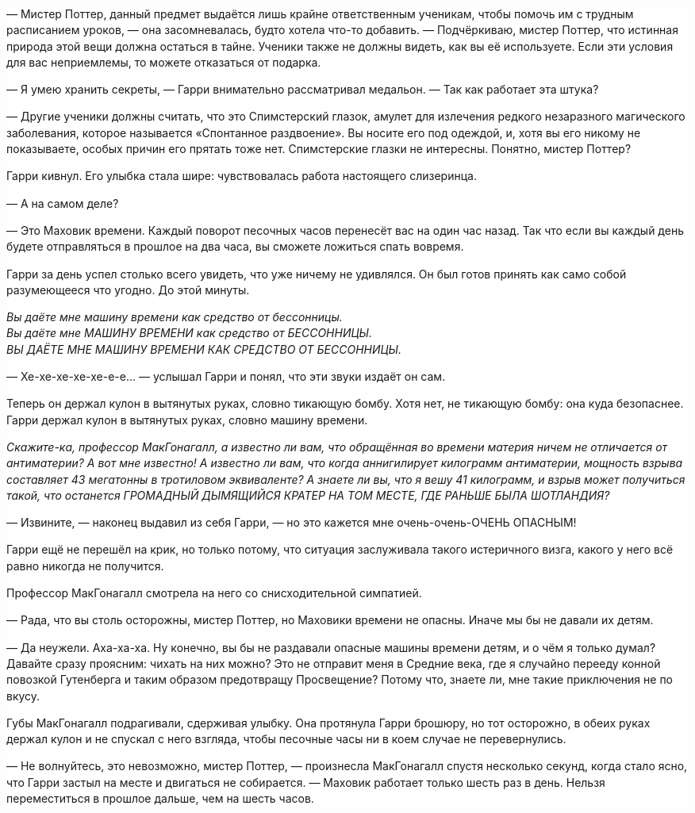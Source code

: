 — Мистер Поттер, данный предмет выдаётся лишь крайне ответственным ученикам, чтобы помочь им с трудным расписанием уроков, — она засомневалась, будто хотела что-то добавить. — Подчёркиваю, мистер Поттер, что истинная природа этой вещи должна остаться в тайне. Ученики также не должны видеть, как вы её используете. Если эти условия для вас неприемлемы, то можете отказаться от подарка.

— Я умею хранить секреты, — Гарри внимательно рассматривал медальон. — Так как работает эта штука?

— Другие ученики должны считать, что это Спимстерский глазок, амулет для излечения редкого незаразного магического заболевания, которое называется «Спонтанное раздвоение». Вы носите его под одеждой, и, хотя вы его никому не показываете, особых причин его прятать тоже нет. Спимстерские глазки не интересны. Понятно, мистер Поттер?

Гарри кивнул. Его улыбка стала шире: чувствовалась работа настоящего слизеринца.

— А на самом деле?

— Это Маховик времени. Каждый поворот песочных часов перенесёт вас на один час назад. Так что если вы каждый день будете отправляться в прошлое на два часа, вы сможете ложиться спать вовремя.

Гарри за день успел столько всего увидеть, что уже ничему не удивлялся. Он был готов принять как само собой разумеющееся что угодно. До этой минуты.

*Вы даёте мне машину времени как средство от бессонницы.  
Вы даёте мне МАШИНУ ВРЕМЕНИ как средство от БЕССОННИЦЫ.  
ВЫ ДАЁТЕ МНЕ МАШИНУ ВРЕМЕНИ КАК СРЕДСТВО ОТ БЕССОННИЦЫ.*

— Хе-хе-хе-хе-хе-е-е… — услышал Гарри и понял, что эти звуки издаёт он сам.

Теперь он держал кулон в вытянутых руках, словно тикающую бомбу. Хотя нет, не тикающую бомбу: она куда безопаснее. Гарри держал кулон в вытянутых руках, словно машину времени.

*Скажите-ка, профессор МакГонагалл, а известно ли вам, что обращённая во времени материя ничем не отличается от антиматерии? А вот мне известно! А известно ли вам, что когда аннигилирует килограмм антиматерии, мощность взрыва составляет 43 мегатонны в тротиловом эквиваленте? А знаете ли вы, что я вешу 41 килограмм, и взрыв может получиться такой, что останется ГРОМАДНЫЙ ДЫМЯЩИЙСЯ КРАТЕР НА ТОМ МЕСТЕ, ГДЕ РАНЬШЕ БЫЛА ШОТЛАНДИЯ?*

— Извините, — наконец выдавил из себя Гарри, — но это кажется мне очень-очень-ОЧЕНЬ ОПАСНЫМ!

Гарри ещё не перешёл на крик, но только потому, что ситуация заслуживала такого истеричного визга, какого у него всё равно никогда не получится.

Профессор МакГонагалл смотрела на него со снисходительной симпатией.

— Рада, что вы столь осторожны, мистер Поттер, но Маховики времени не опасны. Иначе мы бы не давали их детям.

— Да неужели. Аха-ха-ха. Ну конечно, вы бы не раздавали опасные машины времени детям, и о чём я только думал? Давайте сразу проясним: чихать на них можно? Это не отправит меня в Средние века, где я случайно перееду конной повозкой Гутенберга и таким образом предотвращу Просвещение? Потому что, знаете ли, мне такие приключения не по вкусу.

Губы МакГонагалл подрагивали, сдерживая улыбку. Она протянула Гарри брошюру, но тот осторожно, в обеих руках держал кулон и не спускал с него взгляда, чтобы песочные часы ни в коем случае не перевернулись.

— Не волнуйтесь, это невозможно, мистер Поттер, — произнесла МакГонагалл спустя несколько секунд, когда стало ясно, что Гарри застыл на месте и двигаться не собирается. — Маховик работает только шесть раз в день. Нельзя переместиться в прошлое дальше, чем на шесть часов.

